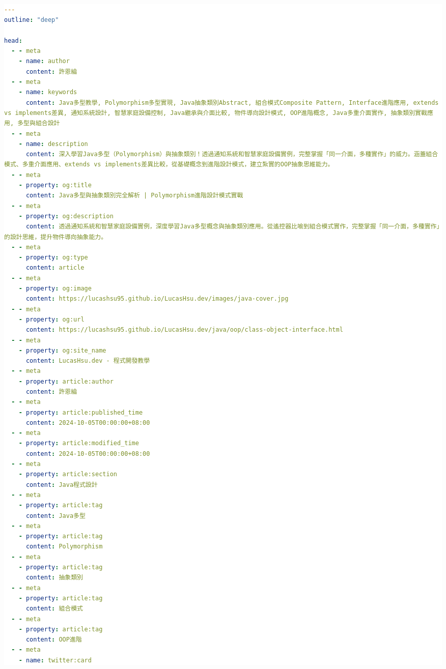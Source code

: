 ```yaml
---
outline: "deep"

head:
  - - meta
    - name: author
      content: 許恩綸
  - - meta  
    - name: keywords
      content: Java多型教學, Polymorphism多型實現, Java抽象類別Abstract, 組合模式Composite Pattern, Interface進階應用, extends vs implements差異, 通知系統設計, 智慧家庭設備控制, Java繼承與介面比較, 物件導向設計模式, OOP進階概念, Java多重介面實作, 抽象類別實戰應用, 多型與組合設計
  - - meta
    - name: description
      content: 深入學習Java多型（Polymorphism）與抽象類別！透過通知系統和智慧家庭設備實例，完整掌握「同一介面，多種實作」的威力。涵蓋組合模式、多重介面應用、extends vs implements差異比較，從基礎概念到進階設計模式，建立紮實的OOP抽象思維能力。
  - - meta
    - property: og:title  
      content: Java多型與抽象類別完全解析 | Polymorphism進階設計模式實戰
  - - meta
    - property: og:description
      content: 透過通知系統和智慧家庭設備實例，深度學習Java多型概念與抽象類別應用。從遙控器比喻到組合模式實作，完整掌握「同一介面，多種實作」的設計思維，提升物件導向抽象能力。
  - - meta
    - property: og:type
      content: article
  - - meta
    - property: og:image
      content: https://lucashsu95.github.io/LucasHsu.dev/images/java-cover.jpg
  - - meta
    - property: og:url
      content: https://lucashsu95.github.io/LucasHsu.dev/java/oop/class-object-interface.html  
  - - meta
    - property: og:site_name
      content: LucasHsu.dev - 程式開發教學
  - - meta
    - property: article:author
      content: 許恩綸
  - - meta
    - property: article:published_time
      content: 2024-10-05T00:00:00+08:00
  - - meta
    - property: article:modified_time  
      content: 2024-10-05T00:00:00+08:00
  - - meta
    - property: article:section
      content: Java程式設計
  - - meta
    - property: article:tag
      content: Java多型
  - - meta
    - property: article:tag  
      content: Polymorphism
  - - meta
    - property: article:tag
      content: 抽象類別
  - - meta
    - property: article:tag
      content: 組合模式
  - - meta
    - property: article:tag
      content: OOP進階
  - - meta
    - name: twitter:card
```